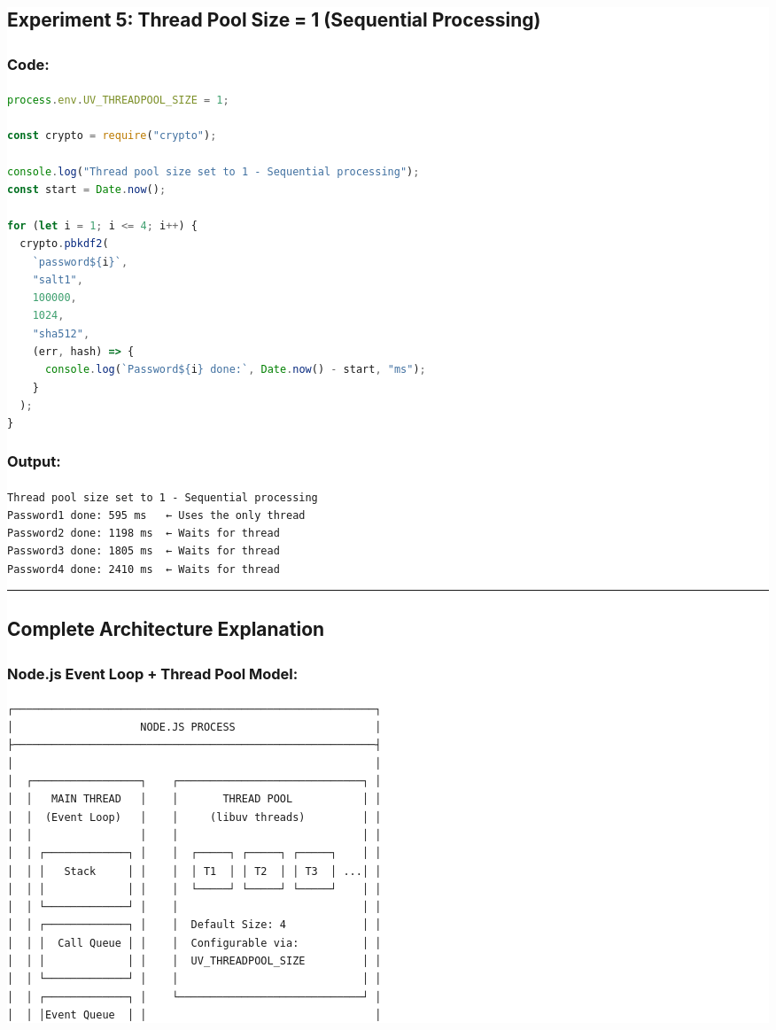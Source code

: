 
## Experiment 5: Thread Pool Size = 1 (Sequential Processing)

### Code:

```jsx
process.env.UV_THREADPOOL_SIZE = 1;

const crypto = require("crypto");

console.log("Thread pool size set to 1 - Sequential processing");
const start = Date.now();

for (let i = 1; i <= 4; i++) {
  crypto.pbkdf2(
    `password${i}`,
    "salt1",
    100000,
    1024,
    "sha512",
    (err, hash) => {
      console.log(`Password${i} done:`, Date.now() - start, "ms");
    }
  );
}
```

### Output:

```
Thread pool size set to 1 - Sequential processing
Password1 done: 595 ms   ← Uses the only thread
Password2 done: 1198 ms  ← Waits for thread
Password3 done: 1805 ms  ← Waits for thread
Password4 done: 2410 ms  ← Waits for thread

```

---

## Complete Architecture Explanation

### Node.js Event Loop + Thread Pool Model:

```
┌─────────────────────────────────────────────────────────┐
│                    NODE.JS PROCESS                      │
├─────────────────────────────────────────────────────────┤
│                                                         │
│  ┌─────────────────┐    ┌─────────────────────────────┐ │
│  │   MAIN THREAD   │    │       THREAD POOL           │ │
│  │  (Event Loop)   │    │     (libuv threads)         │ │
│  │                 │    │                             │ │
│  │ ┌─────────────┐ │    │  ┌─────┐ ┌─────┐ ┌─────┐    │ │
│  │ │   Stack     │ │    │  │ T1  │ │ T2  │ │ T3  │ ...│ │
│  │ │             │ │    │  └─────┘ └─────┘ └─────┘    │ │
│  │ └─────────────┘ │    │                             │ │
│  │ ┌─────────────┐ │    │  Default Size: 4            │ │
│  │ │  Call Queue │ │    │  Configurable via:          │ │
│  │ │             │ │    │  UV_THREADPOOL_SIZE         │ │
│  │ └─────────────┘ │    │                             │ │
│  │ ┌─────────────┐ │    └─────────────────────────────┘ │
│  │ │Event Queue  │ │                                    │
```